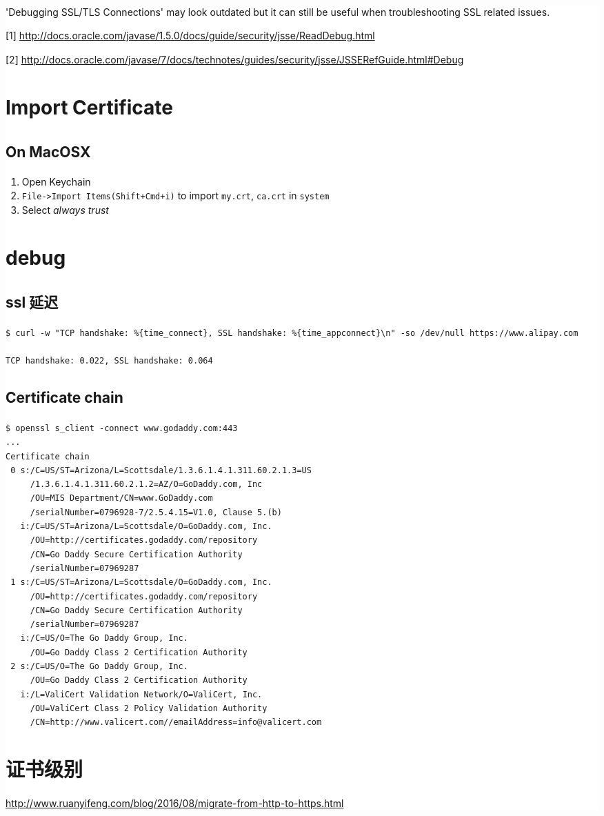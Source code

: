 'Debugging SSL/TLS Connections' may look outdated but it can still be useful when troubleshooting SSL related issues.

[1] http://docs.oracle.com/javase/1.5.0/docs/guide/security/jsse/ReadDebug.html

[2] http://docs.oracle.com/javase/7/docs/technotes/guides/security/jsse/JSSERefGuide.html#Debug

# Import Certificate

## On MacOSX
1. Open Keychain
2. `File->Import Items(Shift+Cmd+i)` to import `my.crt`, `ca.crt` in `system`
3. Select *always trust*

# debug

## ssl 延迟

    $ curl -w "TCP handshake: %{time_connect}, SSL handshake: %{time_appconnect}\n" -so /dev/null https://www.alipay.com

    TCP handshake: 0.022, SSL handshake: 0.064

## Certificate chain

	$ openssl s_client -connect www.godaddy.com:443
	...
	Certificate chain
	 0 s:/C=US/ST=Arizona/L=Scottsdale/1.3.6.1.4.1.311.60.2.1.3=US
		 /1.3.6.1.4.1.311.60.2.1.2=AZ/O=GoDaddy.com, Inc
		 /OU=MIS Department/CN=www.GoDaddy.com
		 /serialNumber=0796928-7/2.5.4.15=V1.0, Clause 5.(b)
	   i:/C=US/ST=Arizona/L=Scottsdale/O=GoDaddy.com, Inc.
		 /OU=http://certificates.godaddy.com/repository
		 /CN=Go Daddy Secure Certification Authority
		 /serialNumber=07969287
	 1 s:/C=US/ST=Arizona/L=Scottsdale/O=GoDaddy.com, Inc.
		 /OU=http://certificates.godaddy.com/repository
		 /CN=Go Daddy Secure Certification Authority
		 /serialNumber=07969287
	   i:/C=US/O=The Go Daddy Group, Inc.
		 /OU=Go Daddy Class 2 Certification Authority
	 2 s:/C=US/O=The Go Daddy Group, Inc.
		 /OU=Go Daddy Class 2 Certification Authority
	   i:/L=ValiCert Validation Network/O=ValiCert, Inc.
		 /OU=ValiCert Class 2 Policy Validation Authority
		 /CN=http://www.valicert.com//emailAddress=info@valicert.com

# 证书级别
http://www.ruanyifeng.com/blog/2016/08/migrate-from-http-to-https.html


[nginx ssl]: http://www.lovelucy.info/nginx-ssl-certificate-https-website.html
[ssl运行机制]: http://www.ruanyifeng.com/blog/2014/02/ssl_tls.html
[illustration-ssl]: http://www.ruanyifeng.com/blog/2014/09/illustration-ssl.html
[wiki_ssl]: http://zh.wikipedia.org/wiki/%E5%82%B3%E8%BC%B8%E5%B1%A4%E5%AE%89%E5%85%A8%E5%8D%94%E8%AD%B0
[nginx_https]: http://nginx.org/cn/docs/http/configuring_https_servers.html